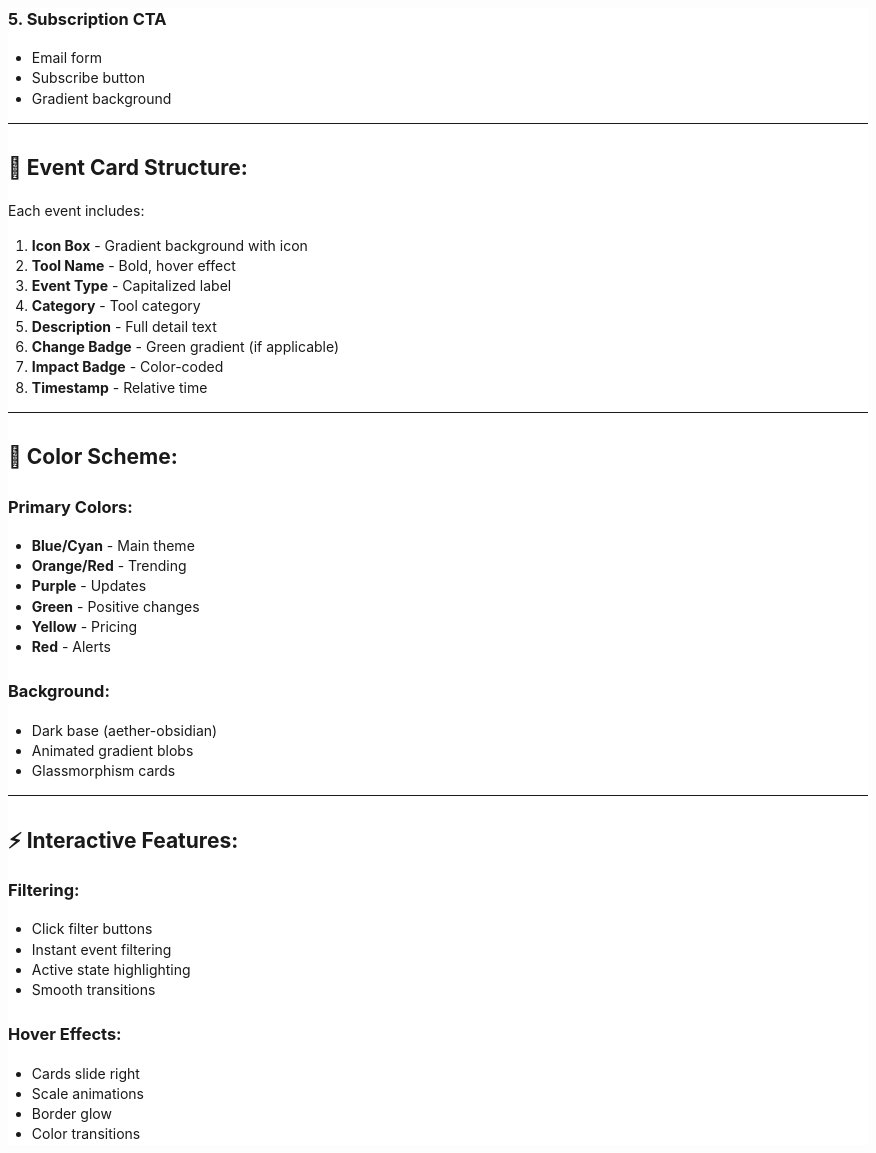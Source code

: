 ### **5. Subscription CTA**
- Email form
- Subscribe button
- Gradient background

---

## 📱 **Event Card Structure:**

Each event includes:
1. **Icon Box** - Gradient background with icon
2. **Tool Name** - Bold, hover effect
3. **Event Type** - Capitalized label
4. **Category** - Tool category
5. **Description** - Full detail text
6. **Change Badge** - Green gradient (if applicable)
7. **Impact Badge** - Color-coded
8. **Timestamp** - Relative time

---

## 🎨 **Color Scheme:**

### **Primary Colors:**
- **Blue/Cyan** - Main theme
- **Orange/Red** - Trending
- **Purple** - Updates
- **Green** - Positive changes
- **Yellow** - Pricing
- **Red** - Alerts

### **Background:**
- Dark base (aether-obsidian)
- Animated gradient blobs
- Glassmorphism cards

---

## ⚡ **Interactive Features:**

### **Filtering:**
- Click filter buttons
- Instant event filtering
- Active state highlighting
- Smooth transitions

### **Hover Effects:**
- Cards slide right
- Scale animations
- Border glow
- Color transitions
